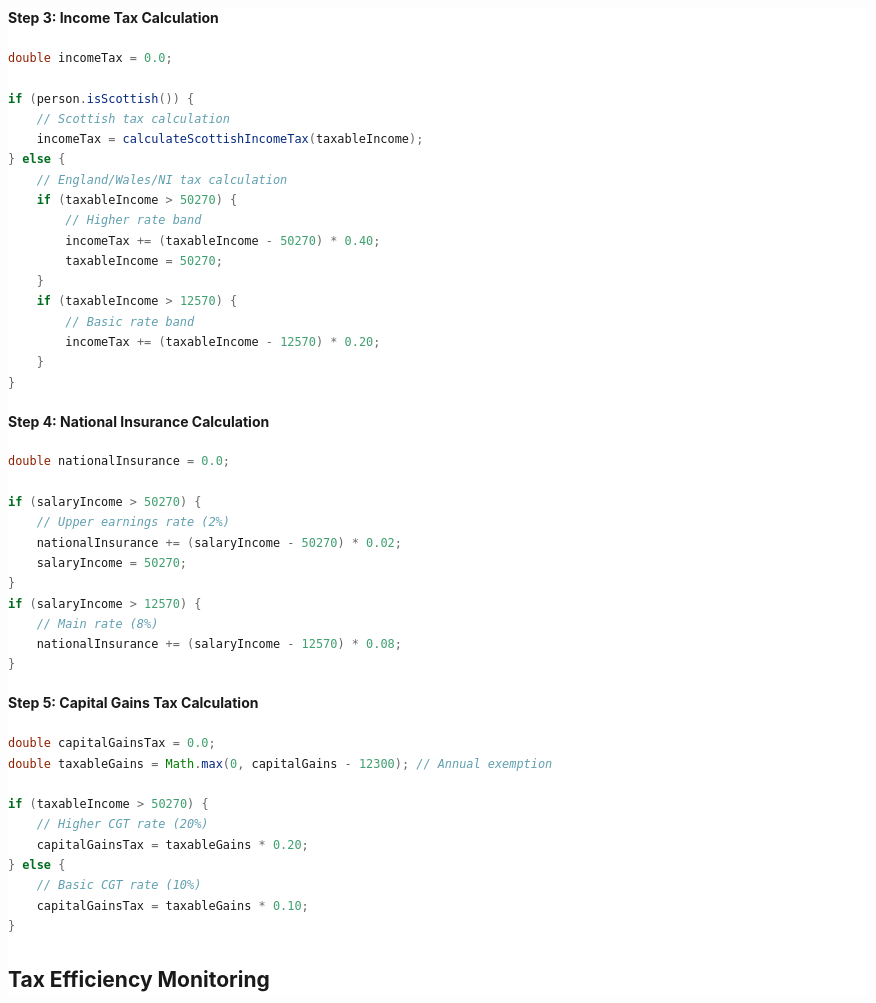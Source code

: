 #### Step 3: Income Tax Calculation

```java
double incomeTax = 0.0;

if (person.isScottish()) {
    // Scottish tax calculation
    incomeTax = calculateScottishIncomeTax(taxableIncome);
} else {
    // England/Wales/NI tax calculation
    if (taxableIncome > 50270) {
        // Higher rate band
        incomeTax += (taxableIncome - 50270) * 0.40;
        taxableIncome = 50270;
    }
    if (taxableIncome > 12570) {
        // Basic rate band
        incomeTax += (taxableIncome - 12570) * 0.20;
    }
}
```

#### Step 4: National Insurance Calculation

```java
double nationalInsurance = 0.0;

if (salaryIncome > 50270) {
    // Upper earnings rate (2%)
    nationalInsurance += (salaryIncome - 50270) * 0.02;
    salaryIncome = 50270;
}
if (salaryIncome > 12570) {
    // Main rate (8%)
    nationalInsurance += (salaryIncome - 12570) * 0.08;
}
```

#### Step 5: Capital Gains Tax Calculation

```java
double capitalGainsTax = 0.0;
double taxableGains = Math.max(0, capitalGains - 12300); // Annual exemption

if (taxableIncome > 50270) {
    // Higher CGT rate (20%)
    capitalGainsTax = taxableGains * 0.20;
} else {
    // Basic CGT rate (10%)
    capitalGainsTax = taxableGains * 0.10;
}
```

## Tax Efficiency Monitoring

